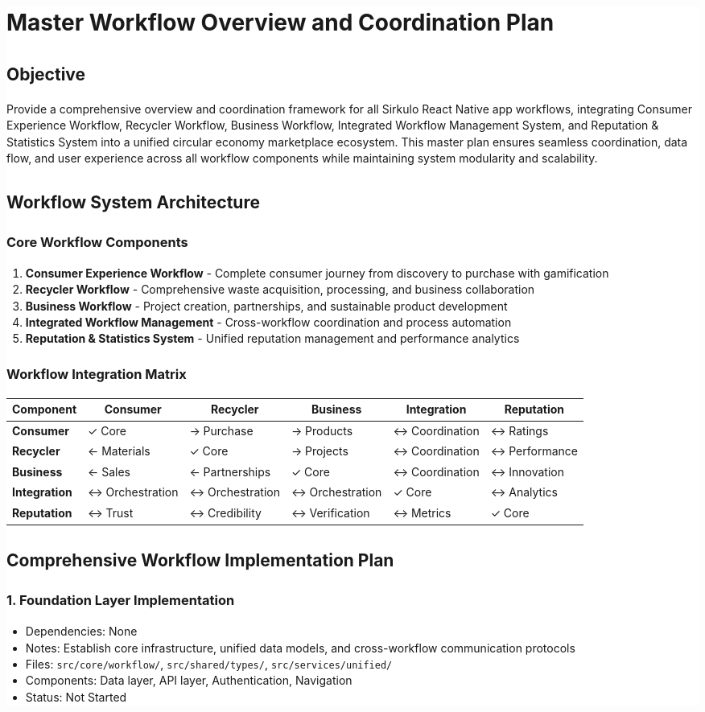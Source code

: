 # Master Workflow Overview and Coordination Plan

## Objective

Provide a comprehensive overview and coordination framework for all Sirkulo
React Native app workflows, integrating Consumer Experience Workflow, Recycler
Workflow, Business Workflow, Integrated Workflow Management System, and
Reputation & Statistics System into a unified circular economy marketplace
ecosystem. This master plan ensures seamless coordination, data flow, and user
experience across all workflow components while maintaining system modularity
and scalability.

## Workflow System Architecture

### Core Workflow Components

1. **Consumer Experience Workflow** - Complete consumer journey from discovery
   to purchase with gamification
2. **Recycler Workflow** - Comprehensive waste acquisition, processing, and
   business collaboration
3. **Business Workflow** - Project creation, partnerships, and sustainable
   product development
4. **Integrated Workflow Management** - Cross-workflow coordination and process
   automation
5. **Reputation & Statistics System** - Unified reputation management and
   performance analytics

### Workflow Integration Matrix

| Component       | Consumer         | Recycler         | Business         | Integration     | Reputation     |
| --------------- | ---------------- | ---------------- | ---------------- | --------------- | -------------- |
| **Consumer**    | ✓ Core           | → Purchase       | → Products       | ↔ Coordination | ↔ Ratings     |
| **Recycler**    | ← Materials      | ✓ Core           | → Projects       | ↔ Coordination | ↔ Performance |
| **Business**    | ← Sales          | ← Partnerships   | ✓ Core           | ↔ Coordination | ↔ Innovation  |
| **Integration** | ↔ Orchestration | ↔ Orchestration | ↔ Orchestration | ✓ Core          | ↔ Analytics   |
| **Reputation**  | ↔ Trust         | ↔ Credibility   | ↔ Verification  | ↔ Metrics      | ✓ Core         |

## Comprehensive Workflow Implementation Plan

### 1. Foundation Layer Implementation

- Dependencies: None
- Notes: Establish core infrastructure, unified data models, and cross-workflow
  communication protocols
- Files: `src/core/workflow/`, `src/shared/types/`, `src/services/unified/`
- Components: Data layer, API layer, Authentication, Navigation
- Status: Not Started
